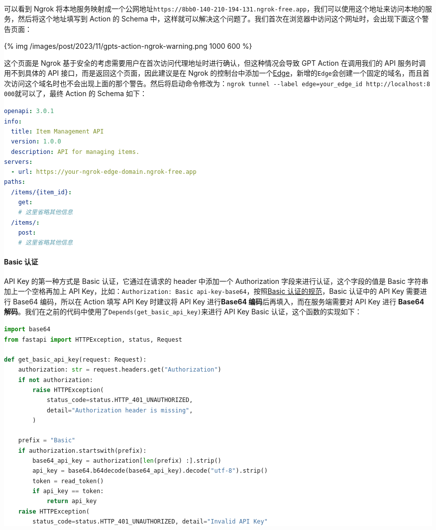 可以看到 Ngrok 将本地服务映射成一个公网地址`https://8bb0-140-210-194-131.ngrok-free.app`，我们可以使用这个地址来访问本地的服务，然后将这个地址填写到 Action 的 Schema 中，这样就可以解决这个问题了。我们首次在浏览器中访问这个网址时，会出现下面这个警告页面：

{% img /images/post/2023/11/gpts-action-ngrok-warning.png 1000 600 %}

这个页面是 Ngrok 基于安全的考虑需要用户在首次访问代理地址时进行确认，但这种情况会导致 GPT Action 在调用我们的 API 服务时调用不到具体的 API 接口，而是返回这个页面，因此建议是在 Ngrok 的控制台中添加一个[Edge](https://dashboard.ngrok.com/cloud-edge/edges)，新增的`Edge`会创建一个固定的域名，而且首次访问这个域名时也不会出现上面的那个警告。然后将启动命令修改为：`ngrok tunnel --label edge=your_edge_id http://localhost:8000`就可以了，最终 Action 的 Schema 如下：

```yaml
openapi: 3.0.1
info:
  title: Item Management API
  version: 1.0.0
  description: API for managing items.
servers:
  - url: https://your-ngrok-edge-domain.ngrok-free.app
paths:
  /items/{item_id}:
    get:
    # 这里省略其他信息
  /items/:
    post:
    # 这里省略其他信息
```

#### Basic 认证

API Key 的第一种方式是 Basic 认证，它通过在请求的 header 中添加一个 Authorization 字段来进行认证，这个字段的值是 Basic 字符串加上一个空格再加上 API Key，比如：`Authorization: Basic api-key-base64`，按照[Basic 认证的规范](https://swagger.io/docs/specification/authentication/basic-authentication/)，Basic 认证中的 API Key 需要进行 Base64 编码，所以在 Action 填写 API Key 时建议将 API Key 进行**Base64 编码**后再填入，而在服务端需要对 API Key 进行 **Base64 解码**。我们在之前的代码中使用了`Depends(get_basic_api_key)`来进行 API Key Basic 认证，这个函数的实现如下：

```py
import base64
from fastapi import HTTPException, status, Request

def get_basic_api_key(request: Request):
    authorization: str = request.headers.get("Authorization")
    if not authorization:
        raise HTTPException(
            status_code=status.HTTP_401_UNAUTHORIZED,
            detail="Authorization header is missing",
        )

    prefix = "Basic"
    if authorization.startswith(prefix):
        base64_api_key = authorization[len(prefix) :].strip()
        api_key = base64.b64decode(base64_api_key).decode("utf-8").strip()
        token = read_token()
        if api_key == token:
            return api_key
    raise HTTPException(
        status_code=status.HTTP_401_UNAUTHORIZED, detail="Invalid API Key"
```
